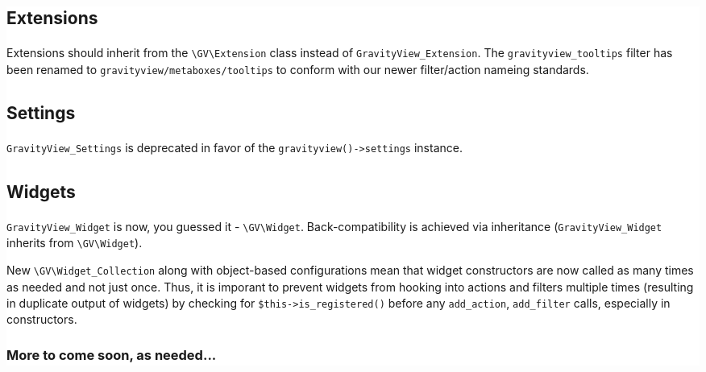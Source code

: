 ## Extensions

Extensions should inherit from the `\GV\Extension` class instead of `GravityView_Extension`. The `gravityview_tooltips` filter has been renamed to `gravityview/metaboxes/tooltips` to conform with our newer filter/action nameing standards.

## Settings

`GravityView_Settings` is deprecated in favor of the `gravityview()->settings` instance.

##  Widgets

`GravityView_Widget` is now, you guessed it - `\GV\Widget`. Back-compatibility is achieved via inheritance (`GravityView_Widget` inherits from `\GV\Widget`).

New `\GV\Widget_Collection` along with object-based configurations mean that widget constructors are now called as many times as needed and not just once. Thus, it is imporant to prevent widgets from hooking into actions and filters multiple times (resulting in duplicate output of widgets) by checking for `$this->is_registered()` before any `add_action`, `add_filter` calls, especially in constructors.

### More to come soon, as needed...